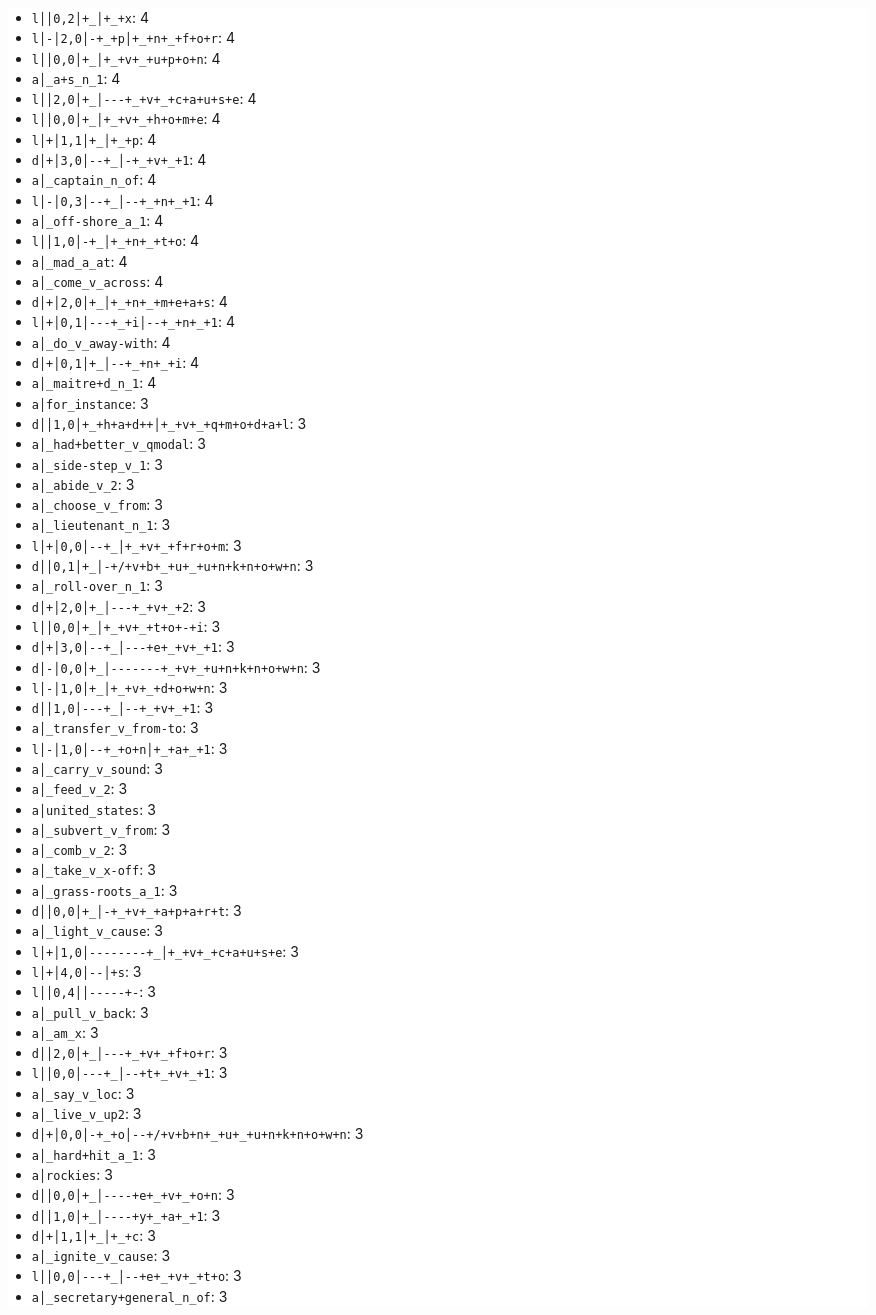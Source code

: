 - `l││0,2│+_│+_+x`: 4
- `l│-│2,0│-+_+p│+_+n+_+f+o+r`: 4
- `l││0,0│+_│+_+v+_+u+p+o+n`: 4
- `a│_a+s_n_1`: 4
- `l││2,0│+_│---+_+v+_+c+a+u+s+e`: 4
- `l││0,0│+_│+_+v+_+h+o+m+e`: 4
- `l│+│1,1│+_│+_+p`: 4
- `d│+│3,0│--+_│-+_+v+_+1`: 4
- `a│_captain_n_of`: 4
- `l│-│0,3│--+_│--+_+n+_+1`: 4
- `a│_off-shore_a_1`: 4
- `l││1,0│-+_│+_+n+_+t+o`: 4
- `a│_mad_a_at`: 4
- `a│_come_v_across`: 4
- `d│+│2,0│+_│+_+n+_+m+e+a+s`: 4
- `l│+│0,1│---+_+i│--+_+n+_+1`: 4
- `a│_do_v_away-with`: 4
- `d│+│0,1│+_│--+_+n+_+i`: 4
- `a│_maitre+d_n_1`: 4
- `a│for_instance`: 3
- `d││1,0│+_+h+a+d++│+_+v+_+q+m+o+d+a+l`: 3
- `a│_had+better_v_qmodal`: 3
- `a│_side-step_v_1`: 3
- `a│_abide_v_2`: 3
- `a│_choose_v_from`: 3
- `a│_lieutenant_n_1`: 3
- `l│+│0,0│--+_│+_+v+_+f+r+o+m`: 3
- `d││0,1│+_│-+/+v+b+_+u+_+u+n+k+n+o+w+n`: 3
- `a│_roll-over_n_1`: 3
- `d│+│2,0│+_│---+_+v+_+2`: 3
- `l││0,0│+_│+_+v+_+t+o+-+i`: 3
- `d│+│3,0│--+_│---+e+_+v+_+1`: 3
- `d│-│0,0│+_│-------+_+v+_+u+n+k+n+o+w+n`: 3
- `l│-│1,0│+_│+_+v+_+d+o+w+n`: 3
- `d││1,0│---+_│--+_+v+_+1`: 3
- `a│_transfer_v_from-to`: 3
- `l│-│1,0│--+_+o+n│+_+a+_+1`: 3
- `a│_carry_v_sound`: 3
- `a│_feed_v_2`: 3
- `a│united_states`: 3
- `a│_subvert_v_from`: 3
- `a│_comb_v_2`: 3
- `a│_take_v_x-off`: 3
- `a│_grass-roots_a_1`: 3
- `d││0,0│+_│-+_+v+_+a+p+a+r+t`: 3
- `a│_light_v_cause`: 3
- `l│+│1,0│--------+_│+_+v+_+c+a+u+s+e`: 3
- `l│+│4,0│--│+s`: 3
- `l││0,4││-----+-`: 3
- `a│_pull_v_back`: 3
- `a│_am_x`: 3
- `d││2,0│+_│---+_+v+_+f+o+r`: 3
- `l││0,0│---+_│--+t+_+v+_+1`: 3
- `a│_say_v_loc`: 3
- `a│_live_v_up2`: 3
- `d│+│0,0│-+_+o│--+/+v+b+n+_+u+_+u+n+k+n+o+w+n`: 3
- `a│_hard+hit_a_1`: 3
- `a│rockies`: 3
- `d││0,0│+_│----+e+_+v+_+o+n`: 3
- `d││1,0│+_│----+y+_+a+_+1`: 3
- `d│+│1,1│+_│+_+c`: 3
- `a│_ignite_v_cause`: 3
- `l││0,0│---+_│--+e+_+v+_+t+o`: 3
- `a│_secretary+general_n_of`: 3